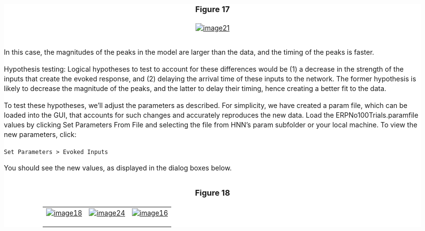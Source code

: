 <div style="text-align:center; margin-top:30px; margin-bottom:30px; max-width:750px; margin-left:auto; margin-right:auto;">

### Figure 17

<p><a href="https://raw.githubusercontent.com/jonescompneurolab/hnn-tutorials/master/erp/images/image21.png"><img src="https://raw.githubusercontent.com/jonescompneurolab/hnn-tutorials/master/erp/images/image21.png" alt="image21" width="100%" style="max-width:500px;" text-align="center"/></a></p>

<p style="text-align:justify;"></p>
</div>

In this case, the magnitudes of the peaks in the model are larger than the data, and the timing of the peaks is faster.

Hypothesis testing: Logical hypotheses to test to account for these differences would be (1) a decrease in the strength of the inputs that create the evoked response, and (2) delaying the arrival time of these inputs to the network. The former hypothesis is likely to decrease the magnitude of the peaks, and the latter to delay their timing, hence creating a better fit to the data.

To test these hypotheses, we’ll adjust the parameters as described. For simplicity, we have created a param file, which can be loaded into the GUI, that accounts for such changes and accurately reproduces the new data. Load the ERPNo100Trials.paramfile values by clicking Set Parameters From File and selecting the file from HNN’s param subfolder or your local machine. To view the new parameters, click:
```
Set Parameters > Evoked Inputs
```
You should see the new values, as displayed in the dialog boxes below.

<div style="text-align:center; vertical-align: top; margin-top:30px; margin-bottom:30px; max-width: 700px; margin-left:auto; margin-right:auto;">

<table style="border-collapse: collapse; border: none; text-align: center; align:center; max-width: 100%;">

<h3>Figure 18</h3>

<tr style="border: none;">

<td style="border: none;">
<a href="https://raw.githubusercontent.com/jonescompneurolab/hnn-tutorials/master/erp/images/image18.png"><img src="https://raw.githubusercontent.com/jonescompneurolab/hnn-tutorials/master/erp/images/image18.png" alt="image18"/>
</a>
<p>  </p>
</td>

<td style="border: none;">
<a href="https://raw.githubusercontent.com/jonescompneurolab/hnn-tutorials/master/erp/images/image24.png"><img src="https://raw.githubusercontent.com/jonescompneurolab/hnn-tutorials/master/erp/images/image24.png" alt="image24"/>
</a>
<p>  </p>
</td>

<td style="border: none;">
<a href="https://raw.githubusercontent.com/jonescompneurolab/hnn-tutorials/master/erp/images/image16.png"><img src="https://raw.githubusercontent.com/jonescompneurolab/hnn-tutorials/master/erp/images/image16.png" alt="image16"/>
</a>
<p>  </p>
</td>
